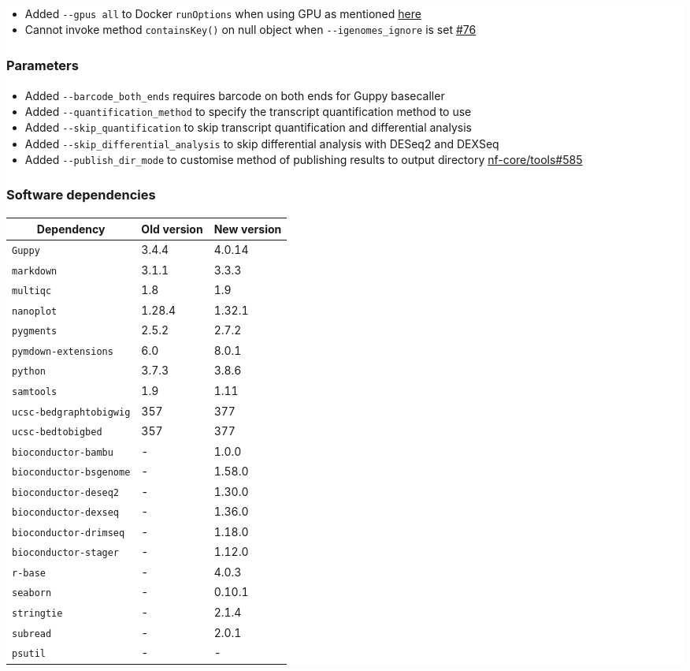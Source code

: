 - Added `--gpus all` to Docker `runOptions` when using GPU as mentioned [here](https://github.com/docker/compose/issues/6691#issuecomment-514429646)
- Cannot invoke method `containsKey()` on null object when `--igenomes_ignore` is set [#76](https://github.com/nf-core/nanoseq/issues/76)

### Parameters

- Added `--barcode_both_ends` requires barcode on both ends for Guppy basecaller
- Added `--quantification_method` to specify the transcript quantification method to use
- Added `--skip_quantification` to skip transcript quantification and differential analysis
- Added `--skip_differential_analysis` to skip differential analysis with DESeq2 and DEXSeq
- Added `--publish_dir_mode` to customise method of publishing results to output directory [nf-core/tools#585](https://github.com/nf-core/tools/issues/585)

### Software dependencies

| Dependency              | Old version | New version |
| ----------------------- | ----------- | ----------- |
| `Guppy`                 | 3.4.4       | 4.0.14      |
| `markdown`              | 3.1.1       | 3.3.3       |
| `multiqc`               | 1.8         | 1.9         |
| `nanoplot`              | 1.28.4      | 1.32.1      |
| `pygments`              | 2.5.2       | 2.7.2       |
| `pymdown-extensions`    | 6.0         | 8.0.1       |
| `python`                | 3.7.3       | 3.8.6       |
| `samtools`              | 1.9         | 1.11        |
| `ucsc-bedgraphtobigwig` | 357         | 377         |
| `ucsc-bedtobigbed`      | 357         | 377         |
| `bioconductor-bambu`    | -           | 1.0.0       |
| `bioconductor-bsgenome` | -           | 1.58.0      |
| `bioconductor-deseq2`   | -           | 1.30.0      |
| `bioconductor-dexseq`   | -           | 1.36.0      |
| `bioconductor-drimseq`  | -           | 1.18.0      |
| `bioconductor-stager`   | -           | 1.12.0      |
| `r-base`                | -           | 4.0.3       |
| `seaborn`               | -           | 0.10.1      |
| `stringtie`             | -           | 2.1.4       |
| `subread`               | -           | 2.0.1       |
| `psutil`                | -           | -           |
